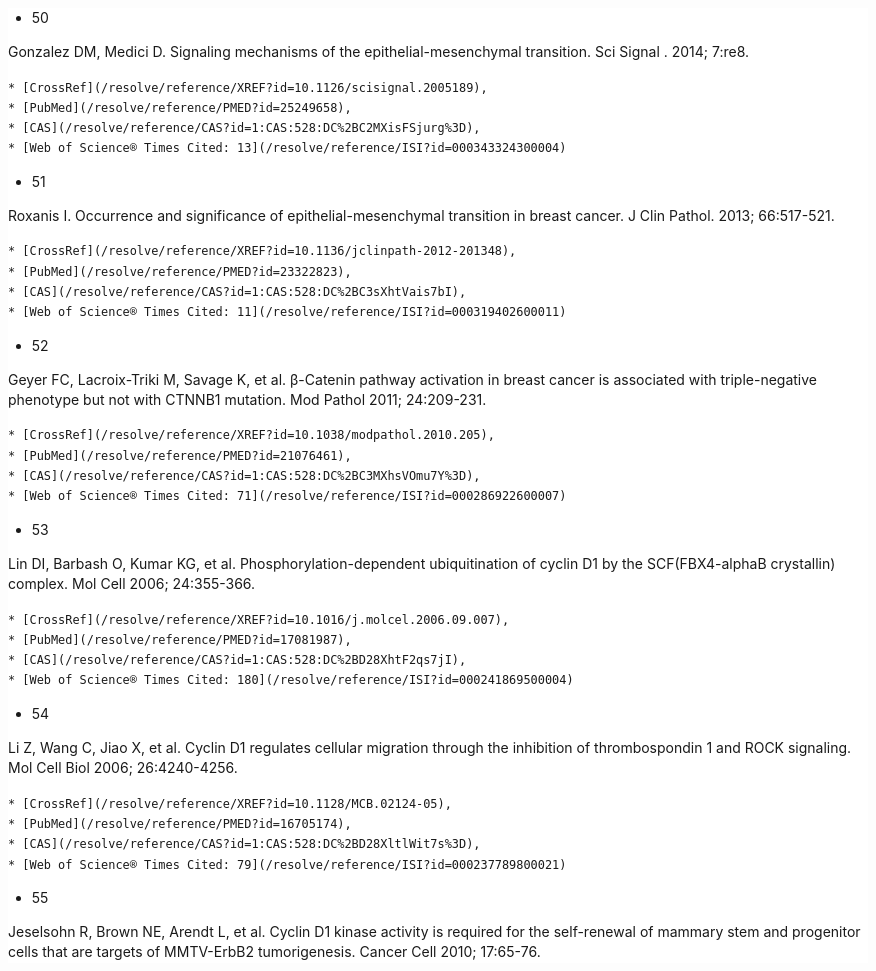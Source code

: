   * 50

Gonzalez DM, Medici D. Signaling mechanisms of the epithelial-mesenchymal
transition. Sci Signal . 2014; 7:re8.

    * [CrossRef](/resolve/reference/XREF?id=10.1126/scisignal.2005189),
    * [PubMed](/resolve/reference/PMED?id=25249658),
    * [CAS](/resolve/reference/CAS?id=1:CAS:528:DC%2BC2MXisFSjurg%3D),
    * [Web of Science® Times Cited: 13](/resolve/reference/ISI?id=000343324300004)

  * 51

Roxanis I. Occurrence and significance of epithelial-mesenchymal transition in
breast cancer. J Clin Pathol. 2013; 66:517-521.

    * [CrossRef](/resolve/reference/XREF?id=10.1136/jclinpath-2012-201348),
    * [PubMed](/resolve/reference/PMED?id=23322823),
    * [CAS](/resolve/reference/CAS?id=1:CAS:528:DC%2BC3sXhtVais7bI),
    * [Web of Science® Times Cited: 11](/resolve/reference/ISI?id=000319402600011)

  * 52

Geyer FC, Lacroix-Triki M, Savage K, et al. β-Catenin pathway activation in
breast cancer is associated with triple-negative phenotype but not with CTNNB1
mutation. Mod Pathol 2011; 24:209-231.

    * [CrossRef](/resolve/reference/XREF?id=10.1038/modpathol.2010.205),
    * [PubMed](/resolve/reference/PMED?id=21076461),
    * [CAS](/resolve/reference/CAS?id=1:CAS:528:DC%2BC3MXhsVOmu7Y%3D),
    * [Web of Science® Times Cited: 71](/resolve/reference/ISI?id=000286922600007)

  * 53

Lin DI, Barbash O, Kumar KG, et al. Phosphorylation-dependent ubiquitination
of cyclin D1 by the SCF(FBX4-alphaB crystallin) complex. Mol Cell 2006;
24:355-366.

    * [CrossRef](/resolve/reference/XREF?id=10.1016/j.molcel.2006.09.007),
    * [PubMed](/resolve/reference/PMED?id=17081987),
    * [CAS](/resolve/reference/CAS?id=1:CAS:528:DC%2BD28XhtF2qs7jI),
    * [Web of Science® Times Cited: 180](/resolve/reference/ISI?id=000241869500004)

  * 54

Li Z, Wang C, Jiao X, et al. Cyclin D1 regulates cellular migration through
the inhibition of thrombospondin 1 and ROCK signaling. Mol Cell Biol 2006;
26:4240-4256.

    * [CrossRef](/resolve/reference/XREF?id=10.1128/MCB.02124-05),
    * [PubMed](/resolve/reference/PMED?id=16705174),
    * [CAS](/resolve/reference/CAS?id=1:CAS:528:DC%2BD28XltlWit7s%3D),
    * [Web of Science® Times Cited: 79](/resolve/reference/ISI?id=000237789800021)

  * 55

Jeselsohn R, Brown NE, Arendt L, et al. Cyclin D1 kinase activity is required
for the self-renewal of mammary stem and progenitor cells that are targets of
MMTV-ErbB2 tumorigenesis. Cancer Cell 2010; 17:65-76.
